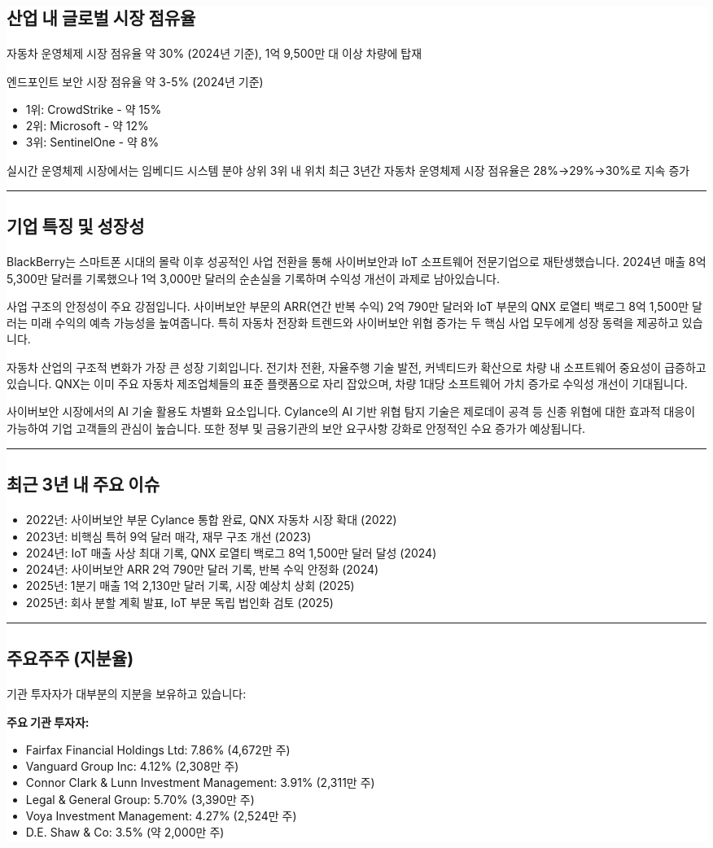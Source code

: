 
## 산업 내 글로벌 시장 점유율

자동차 운영체제 시장 점유율 약 30% (2024년 기준), 1억 9,500만 대 이상 차량에 탑재

엔드포인트 보안 시장 점유율 약 3-5% (2024년 기준)

- 1위: CrowdStrike - 약 15%
- 2위: Microsoft - 약 12%
- 3위: SentinelOne - 약 8%

실시간 운영체제 시장에서는 임베디드 시스템 분야 상위 3위 내 위치 최근 3년간 자동차 운영체제 시장 점유율은 28%→29%→30%로 지속 증가

---

## 기업 특징 및 성장성

BlackBerry는 스마트폰 시대의 몰락 이후 성공적인 사업 전환을 통해 사이버보안과 IoT 소프트웨어 전문기업으로 재탄생했습니다. 2024년 매출 8억 5,300만 달러를 기록했으나 1억 3,000만 달러의 순손실을 기록하며 수익성 개선이 과제로 남아있습니다.

사업 구조의 안정성이 주요 강점입니다. 사이버보안 부문의 ARR(연간 반복 수익) 2억 790만 달러와 IoT 부문의 QNX 로열티 백로그 8억 1,500만 달러는 미래 수익의 예측 가능성을 높여줍니다. 특히 자동차 전장화 트렌드와 사이버보안 위협 증가는 두 핵심 사업 모두에게 성장 동력을 제공하고 있습니다.

자동차 산업의 구조적 변화가 가장 큰 성장 기회입니다. 전기차 전환, 자율주행 기술 발전, 커넥티드카 확산으로 차량 내 소프트웨어 중요성이 급증하고 있습니다. QNX는 이미 주요 자동차 제조업체들의 표준 플랫폼으로 자리 잡았으며, 차량 1대당 소프트웨어 가치 증가로 수익성 개선이 기대됩니다.

사이버보안 시장에서의 AI 기술 활용도 차별화 요소입니다. Cylance의 AI 기반 위협 탐지 기술은 제로데이 공격 등 신종 위협에 대한 효과적 대응이 가능하여 기업 고객들의 관심이 높습니다. 또한 정부 및 금융기관의 보안 요구사항 강화로 안정적인 수요 증가가 예상됩니다.

---

## 최근 3년 내 주요 이슈

- 2022년: 사이버보안 부문 Cylance 통합 완료, QNX 자동차 시장 확대 (2022)
- 2023년: 비핵심 특허 9억 달러 매각, 재무 구조 개선 (2023)
- 2024년: IoT 매출 사상 최대 기록, QNX 로열티 백로그 8억 1,500만 달러 달성 (2024)
- 2024년: 사이버보안 ARR 2억 790만 달러 기록, 반복 수익 안정화 (2024)
- 2025년: 1분기 매출 1억 2,130만 달러 기록, 시장 예상치 상회 (2025)
- 2025년: 회사 분할 계획 발표, IoT 부문 독립 법인화 검토 (2025)

---

## 주요주주 (지분율)

기관 투자자가 대부분의 지분을 보유하고 있습니다:

**주요 기관 투자자:**

- Fairfax Financial Holdings Ltd: 7.86% (4,672만 주)
- Vanguard Group Inc: 4.12% (2,308만 주)
- Connor Clark & Lunn Investment Management: 3.91% (2,311만 주)
- Legal & General Group: 5.70% (3,390만 주)
- Voya Investment Management: 4.27% (2,524만 주)
- D.E. Shaw & Co: 3.5% (약 2,000만 주)
